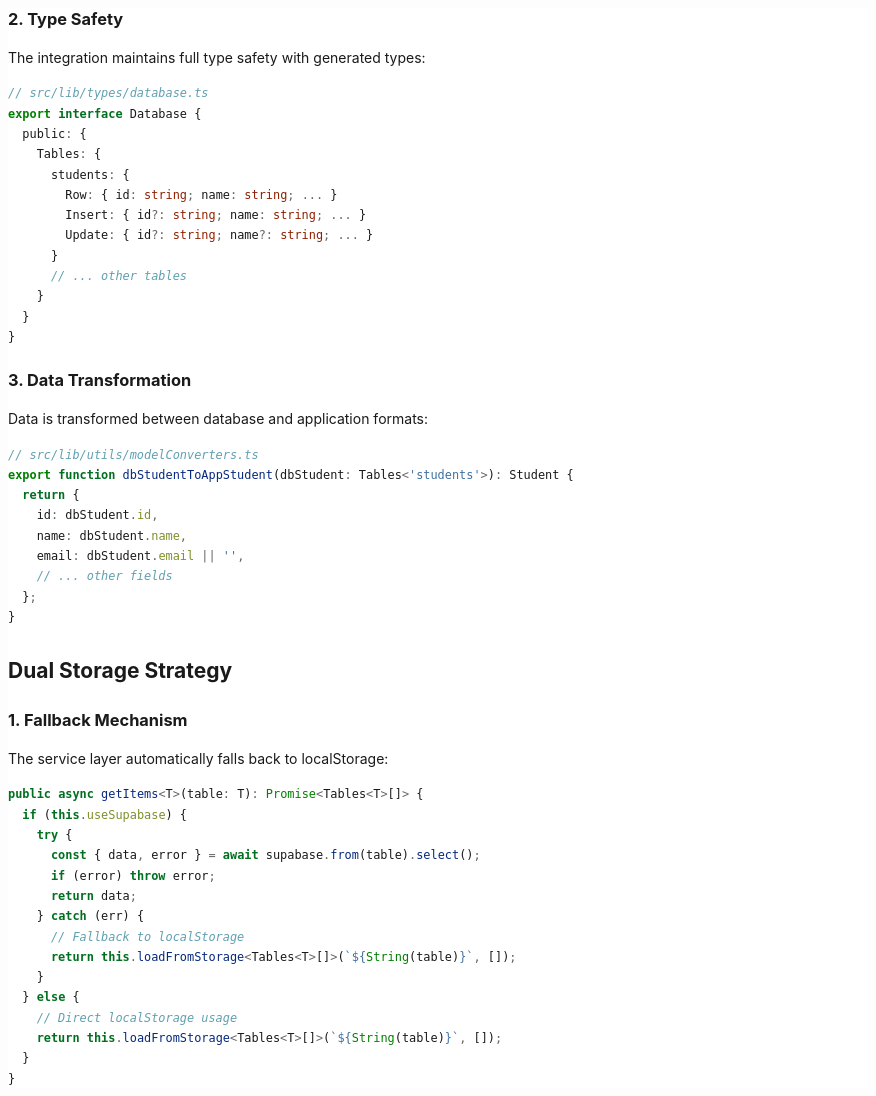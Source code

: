 ### 2. Type Safety

The integration maintains full type safety with generated types:

```typescript
// src/lib/types/database.ts
export interface Database {
  public: {
    Tables: {
      students: {
        Row: { id: string; name: string; ... }
        Insert: { id?: string; name: string; ... }
        Update: { id?: string; name?: string; ... }
      }
      // ... other tables
    }
  }
}
```

### 3. Data Transformation

Data is transformed between database and application formats:

```typescript
// src/lib/utils/modelConverters.ts
export function dbStudentToAppStudent(dbStudent: Tables<'students'>): Student {
  return {
    id: dbStudent.id,
    name: dbStudent.name,
    email: dbStudent.email || '',
    // ... other fields
  };
}
```

## Dual Storage Strategy

### 1. Fallback Mechanism

The service layer automatically falls back to localStorage:

```typescript
public async getItems<T>(table: T): Promise<Tables<T>[]> {
  if (this.useSupabase) {
    try {
      const { data, error } = await supabase.from(table).select();
      if (error) throw error;
      return data;
    } catch (err) {
      // Fallback to localStorage
      return this.loadFromStorage<Tables<T>[]>(`${String(table)}`, []);
    }
  } else {
    // Direct localStorage usage
    return this.loadFromStorage<Tables<T>[]>(`${String(table)}`, []);
  }
}
```
